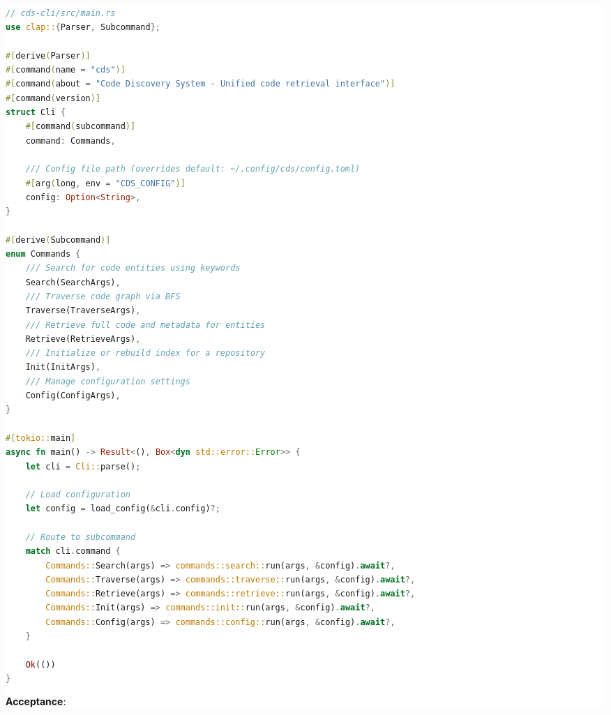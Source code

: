 ```rust
// cds-cli/src/main.rs
use clap::{Parser, Subcommand};

#[derive(Parser)]
#[command(name = "cds")]
#[command(about = "Code Discovery System - Unified code retrieval interface")]
#[command(version)]
struct Cli {
    #[command(subcommand)]
    command: Commands,

    /// Config file path (overrides default: ~/.config/cds/config.toml)
    #[arg(long, env = "CDS_CONFIG")]
    config: Option<String>,
}

#[derive(Subcommand)]
enum Commands {
    /// Search for code entities using keywords
    Search(SearchArgs),
    /// Traverse code graph via BFS
    Traverse(TraverseArgs),
    /// Retrieve full code and metadata for entities
    Retrieve(RetrieveArgs),
    /// Initialize or rebuild index for a repository
    Init(InitArgs),
    /// Manage configuration settings
    Config(ConfigArgs),
}

#[tokio::main]
async fn main() -> Result<(), Box<dyn std::error::Error>> {
    let cli = Cli::parse();

    // Load configuration
    let config = load_config(&cli.config)?;

    // Route to subcommand
    match cli.command {
        Commands::Search(args) => commands::search::run(args, &config).await?,
        Commands::Traverse(args) => commands::traverse::run(args, &config).await?,
        Commands::Retrieve(args) => commands::retrieve::run(args, &config).await?,
        Commands::Init(args) => commands::init::run(args, &config).await?,
        Commands::Config(args) => commands::config::run(args, &config).await?,
    }

    Ok(())
}
```

**Acceptance**:
